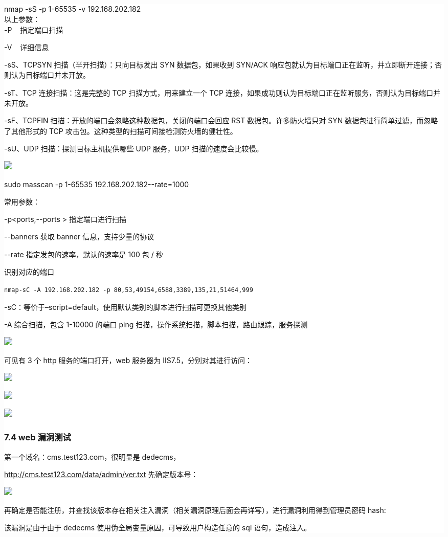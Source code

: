 nmap -sS -p 1-65535 -v 192.168.202.182  
以上参数：  
-P    指定端口扫描    

-V    详细信息        

-sS、TCPSYN 扫描（半开扫描）：只向目标发出 SYN 数据包，如果收到 SYN/ACK 响应包就认为目标端口正在监听，并立即断开连接；否则认为目标端口并未开放。

-sT、TCP 连接扫描：这是完整的 TCP 扫描方式，用来建立一个 TCP 连接，如果成功则认为目标端口正在监听服务，否则认为目标端口并未开放。

-sF、TCPFIN 扫描：开放的端口会忽略这种数据包，关闭的端口会回应 RST 数据包。许多防火墙只对 SYN 数据包进行简单过滤，而忽略了其他形式的 TCP 攻击包。这种类型的扫描可间接检测防火墙的健壮性。

-sU、UDP 扫描：探测目标主机提供哪些 UDP 服务，UDP 扫描的速度会比较慢。

![](https://mmbiz.qpic.cn/mmbiz_png/Jvbbfg0s6ADPmHFz2qUd6yribKia4q80LibZb52HXHs0RTtNShhmetJCbEhnvWm1Bnqibqb5ib5lphiaD5micVeLqBLTQ/640?wx_fmt=png)

sudo masscan -p 1-65535 192.168.202.182--rate=1000

常用参数：

-p<ports,--ports <ports>> 指定端口进行扫描

--banners 获取 banner 信息，支持少量的协议

--rate<packets-per-second> 指定发包的速率，默认的速率是 100 包 / 秒

识别对应的端口

```
nmap-sC -A 192.168.202.182 -p 80,53,49154,6588,3389,135,21,51464,999
```

-sC：等价于–script=default，使用默认类别的脚本进行扫描可更换其他类别

-A 综合扫描，包含 1-10000 的端口 ping 扫描，操作系统扫描，脚本扫描，路由跟踪，服务探测

![](https://mmbiz.qpic.cn/mmbiz_png/Jvbbfg0s6ADPmHFz2qUd6yribKia4q80LiboXooX0ZWUOJ2QRU86BONvUucnzjdu8ZPKsq6FxLH4bOLn30gPF5jyw/640?wx_fmt=png)

可见有 3 个 http 服务的端口打开，web 服务器为 IIS7.5，分别对其进行访问：

![](https://mmbiz.qpic.cn/mmbiz_png/Jvbbfg0s6ADPmHFz2qUd6yribKia4q80LibxNoicwpScQ4ztGx1akrGbS1ZazamYW9x1JDA2veHv0mbRtP9lnZiaPUg/640?wx_fmt=png)

![](https://mmbiz.qpic.cn/mmbiz_png/Jvbbfg0s6ADPmHFz2qUd6yribKia4q80LibuiaW8HqKNQJUoyjlLW4X7HgicS00Q6uWuNqhxWeZnv3DiaZiaE8k3KqLzw/640?wx_fmt=png)

![](https://mmbiz.qpic.cn/mmbiz_png/Jvbbfg0s6ADPmHFz2qUd6yribKia4q80Libb5CNPuZh3icGgXeNb4jcj64zbFTsG8rOyLUicaeDnZqUsOKW95GcRgZQ/640?wx_fmt=png)

### **7.4 web 漏洞测试**

第一个域名：cms.test123.com，很明显是 dedecms，

http://cms.test123.com/data/admin/ver.txt 先确定版本号：

![](https://mmbiz.qpic.cn/mmbiz_png/Jvbbfg0s6ADPmHFz2qUd6yribKia4q80LibGgjTwVlR1VziaeCtZa01rAeicaZAxCRsBrxrG20hAmHnSOr4hibSpFeDQ/640?wx_fmt=png)

再确定是否能注册，并查找该版本存在相关注入漏洞（相关漏洞原理后面会再详写），进行漏洞利用得到管理员密码 hash:

该漏洞是由于由于 dedecms 使用伪全局变量原因，可导致用户构造任意的 sql 语句，造成注入。

